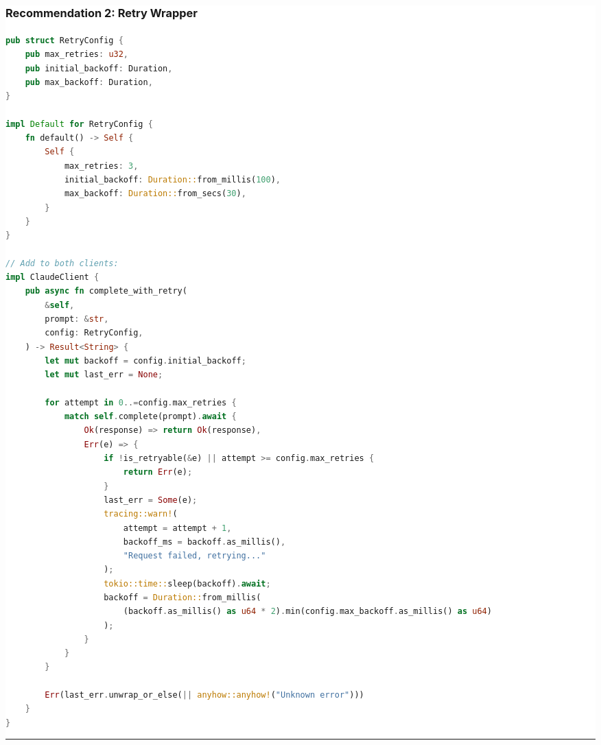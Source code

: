 ### Recommendation 2: Retry Wrapper

```rust
pub struct RetryConfig {
    pub max_retries: u32,
    pub initial_backoff: Duration,
    pub max_backoff: Duration,
}

impl Default for RetryConfig {
    fn default() -> Self {
        Self {
            max_retries: 3,
            initial_backoff: Duration::from_millis(100),
            max_backoff: Duration::from_secs(30),
        }
    }
}

// Add to both clients:
impl ClaudeClient {
    pub async fn complete_with_retry(
        &self,
        prompt: &str,
        config: RetryConfig,
    ) -> Result<String> {
        let mut backoff = config.initial_backoff;
        let mut last_err = None;

        for attempt in 0..=config.max_retries {
            match self.complete(prompt).await {
                Ok(response) => return Ok(response),
                Err(e) => {
                    if !is_retryable(&e) || attempt >= config.max_retries {
                        return Err(e);
                    }
                    last_err = Some(e);
                    tracing::warn!(
                        attempt = attempt + 1,
                        backoff_ms = backoff.as_millis(),
                        "Request failed, retrying..."
                    );
                    tokio::time::sleep(backoff).await;
                    backoff = Duration::from_millis(
                        (backoff.as_millis() as u64 * 2).min(config.max_backoff.as_millis() as u64)
                    );
                }
            }
        }

        Err(last_err.unwrap_or_else(|| anyhow::anyhow!("Unknown error")))
    }
}
```

---
